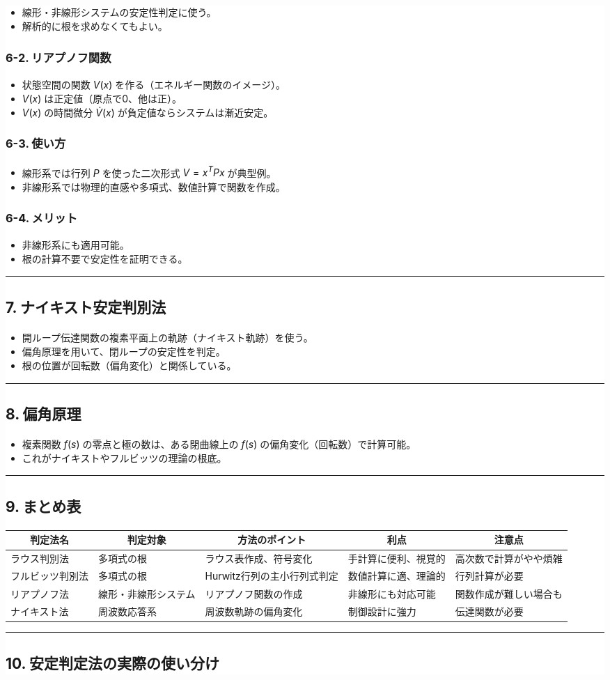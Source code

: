 * 線形・非線形システムの安定性判定に使う。
* 解析的に根を求めなくてもよい。

### 6-2. リアプノフ関数

* 状態空間の関数 $V(x)$ を作る（エネルギー関数のイメージ）。
* $V(x)$ は正定値（原点で0、他は正）。
* $V(x)$ の時間微分 $\dot{V}(x)$ が負定値ならシステムは漸近安定。

### 6-3. 使い方

* 線形系では行列 $P$ を使った二次形式 $V = x^T P x$ が典型例。
* 非線形系では物理的直感や多項式、数値計算で関数を作成。

### 6-4. メリット

* 非線形系にも適用可能。
* 根の計算不要で安定性を証明できる。

---

## 7. **ナイキスト安定判別法**

* 開ループ伝達関数の複素平面上の軌跡（ナイキスト軌跡）を使う。
* 偏角原理を用いて、閉ループの安定性を判定。
* 根の位置が回転数（偏角変化）と関係している。

---

## 8. **偏角原理**

* 複素関数 $f(s)$ の零点と極の数は、ある閉曲線上の $f(s)$ の偏角変化（回転数）で計算可能。
* これがナイキストやフルビッツの理論の根底。

---

## 9. **まとめ表**

| 判定法名     | 判定対象       | 方法のポイント           | 利点         | 注意点         |
| -------- | ---------- | ----------------- | ---------- | ----------- |
| ラウス判別法   | 多項式の根      | ラウス表作成、符号変化       | 手計算に便利、視覚的 | 高次数で計算がやや煩雑 |
| フルビッツ判別法 | 多項式の根      | Hurwitz行列の主小行列式判定 | 数値計算に適、理論的 | 行列計算が必要     |
| リアプノフ法   | 線形・非線形システム | リアプノフ関数の作成        | 非線形にも対応可能  | 関数作成が難しい場合も |
| ナイキスト法   | 周波数応答系     | 周波数軌跡の偏角変化        | 制御設計に強力    | 伝達関数が必要     |

---

## 10. **安定判定法の実際の使い分け**
